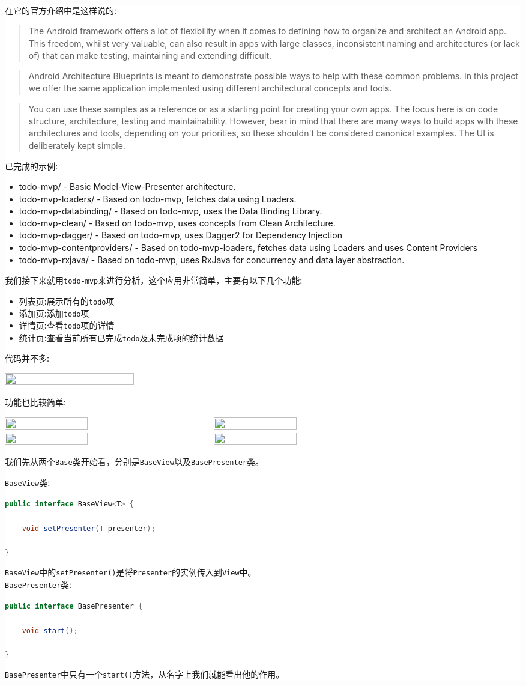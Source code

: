 在它的官方介绍中是这样说的:   

> The Android framework offers a lot of flexibility when it comes to defining how to organize and architect an Android app. This freedom, whilst very valuable, can also result in apps with large classes, inconsistent naming and architectures (or lack of) that can make testing, maintaining and extending difficult.

> Android Architecture Blueprints is meant to demonstrate possible ways to help with these common problems. In this project we offer the same application implemented using different architectural concepts and tools.

> You can use these samples as a reference or as a starting point for creating your own apps. The focus here is on code structure, architecture, testing and maintainability. However, bear in mind that there are many ways to build apps with these architectures and tools, depending on your priorities, so these shouldn't be considered canonical examples. The UI is deliberately kept simple.



已完成的示例:  

- todo-mvp/ - Basic Model-View-Presenter architecture.
- todo-mvp-loaders/ - Based on todo-mvp, fetches data using Loaders.
- todo-mvp-databinding/ - Based on todo-mvp, uses the Data Binding Library.
- todo-mvp-clean/ - Based on todo-mvp, uses concepts from Clean Architecture.
- todo-mvp-dagger/ - Based on todo-mvp, uses Dagger2 for Dependency Injection
- todo-mvp-contentproviders/ - Based on todo-mvp-loaders, fetches data using Loaders and uses Content Providers
- todo-mvp-rxjava/ - Based on todo-mvp, uses RxJava for concurrency and data layer abstraction.


我们接下来就用`todo-mvp`来进行分析，这个应用非常简单，主要有以下几个功能:     

- 列表页:展示所有的`todo`项   
- 添加页:添加`todo`项
- 详情页:查看`todo`项的详情
- 统计页:查看当前所有已完成`todo`及未完成项的统计数据     

代码并不多:   


<img src="https://raw.githubusercontent.com/CharonChui/Pictures/master/google_mvp.png?raw=true" width="50%" height="50%" />

功能也比较简单:    

<img src="https://raw.githubusercontent.com/CharonChui/Pictures/master/google_todo_main.png?raw=true" width="40%" height="40%" />    <img src="https://raw.githubusercontent.com/CharonChui/Pictures/master/google_todp_add.png?raw=true" width="40%" height="40%" />
<img src="https://raw.githubusercontent.com/CharonChui/Pictures/master/google_todo_list.png?raw=true" width="40%" height="40%" />          <img src="https://raw.githubusercontent.com/CharonChui/Pictures/master/google_todo_delete.png?raw=true" width="40%" height="40%" />

我们先从两个`Base`类开始看，分别是`BaseView`以及`BasePresenter`类。 

`BaseView`类:   

```java
public interface BaseView<T> {

    void setPresenter(T presenter);

}
```
`BaseView`中的`setPresenter()`是将`Presenter`的实例传入到`View`中。    
`BasePresenter`类:   
```java
public interface BasePresenter {

    void start();

}
```
`BasePresenter`中只有一个`start()`方法，从名字上我们就能看出他的作用。 

